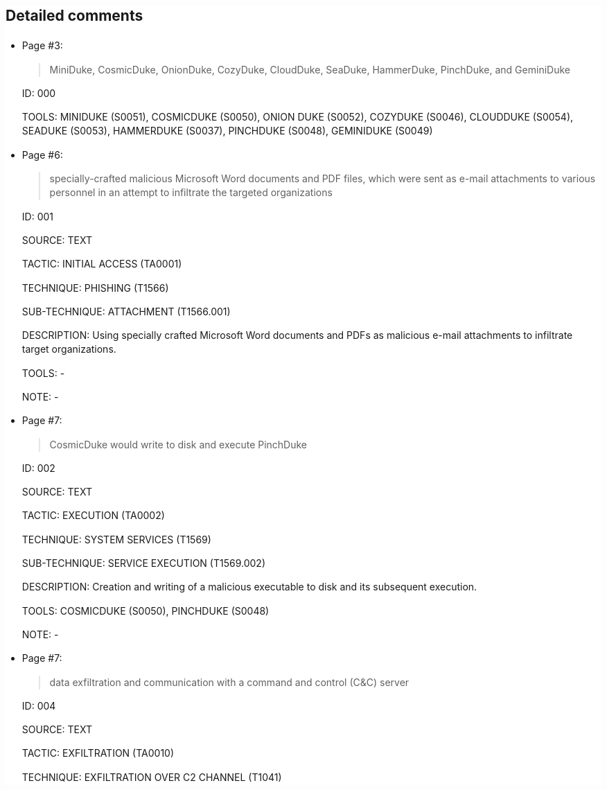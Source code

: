 ## Detailed comments

 * Page #3:
   > MiniDuke, CosmicDuke, OnionDuke, CozyDuke, CloudDuke, SeaDuke, HammerDuke, PinchDuke, and GeminiDuke

   ID: 000

   TOOLS: MINIDUKE (S0051), COSMICDUKE (S0050), ONION DUKE (S0052), COZYDUKE (S0046), CLOUDDUKE (S0054), SEADUKE (S0053), HAMMERDUKE (S0037), PINCHDUKE (S0048), GEMINIDUKE (S0049)

 * Page #6:
   > specially-crafted malicious Microsoft Word documents and PDF files, which were sent as e-mail attachments to various personnel in an attempt to infiltrate the targeted organizations

   ID: 001

   SOURCE: TEXT

   TACTIC: INITIAL ACCESS (TA0001)

   TECHNIQUE: PHISHING (T1566)

   SUB-TECHNIQUE: ATTACHMENT (T1566.001)

   DESCRIPTION: Using specially crafted Microsoft Word documents and PDFs as malicious e-mail attachments to infiltrate target organizations.

   TOOLS: -

   NOTE: -

 * Page #7:
   > CosmicDuke would write to disk and execute PinchDuke

   ID: 002

   SOURCE: TEXT

   TACTIC: EXECUTION (TA0002)

   TECHNIQUE: SYSTEM SERVICES (T1569)

   SUB-TECHNIQUE: SERVICE EXECUTION (T1569.002)

   DESCRIPTION: Creation and writing of a malicious executable to disk and its subsequent execution.

   TOOLS: COSMICDUKE (S0050), PINCHDUKE (S0048)

   NOTE: -

 * Page #7:
   > data exfiltration and communication with a command and control (C&C) server

   ID: 004

   SOURCE: TEXT

   TACTIC: EXFILTRATION (TA0010)

   TECHNIQUE: EXFILTRATION OVER C2 CHANNEL (T1041)
